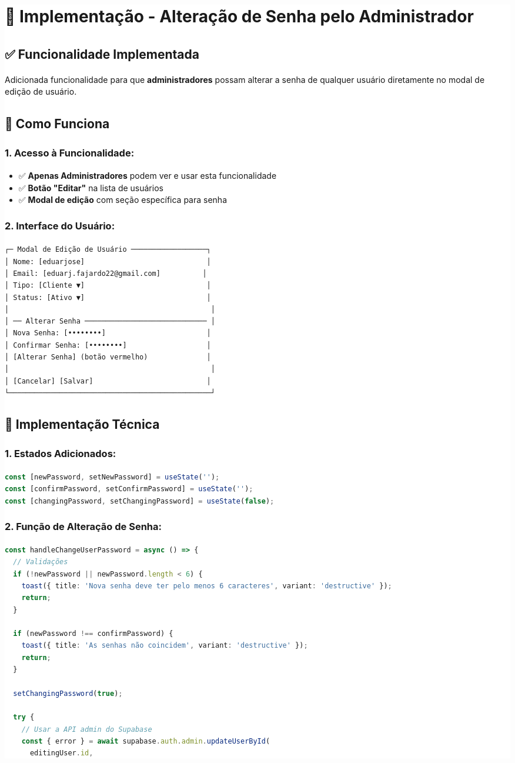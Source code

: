 # 🔐 Implementação - Alteração de Senha pelo Administrador

## ✅ **Funcionalidade Implementada**

Adicionada funcionalidade para que **administradores** possam alterar a senha de qualquer usuário diretamente no modal de edição de usuário.

## 🎯 **Como Funciona**

### **1. Acesso à Funcionalidade:**
- ✅ **Apenas Administradores** podem ver e usar esta funcionalidade
- ✅ **Botão "Editar"** na lista de usuários
- ✅ **Modal de edição** com seção específica para senha

### **2. Interface do Usuário:**
```
┌─ Modal de Edição de Usuário ──────────────────┐
│ Nome: [eduarjose]                             │
│ Email: [eduarj.fajardo22@gmail.com]          │
│ Tipo: [Cliente ▼]                             │
│ Status: [Ativo ▼]                             │
│                                                │
│ ── Alterar Senha ───────────────────────────── │
│ Nova Senha: [••••••••]                        │
│ Confirmar Senha: [••••••••]                   │
│ [Alterar Senha] (botão vermelho)              │
│                                                │
│ [Cancelar] [Salvar]                           │
└────────────────────────────────────────────────┘
```

## 🔧 **Implementação Técnica**

### **1. Estados Adicionados:**
```typescript
const [newPassword, setNewPassword] = useState('');
const [confirmPassword, setConfirmPassword] = useState('');
const [changingPassword, setChangingPassword] = useState(false);
```

### **2. Função de Alteração de Senha:**
```typescript
const handleChangeUserPassword = async () => {
  // Validações
  if (!newPassword || newPassword.length < 6) {
    toast({ title: 'Nova senha deve ter pelo menos 6 caracteres', variant: 'destructive' });
    return;
  }

  if (newPassword !== confirmPassword) {
    toast({ title: 'As senhas não coincidem', variant: 'destructive' });
    return;
  }

  setChangingPassword(true);

  try {
    // Usar a API admin do Supabase
    const { error } = await supabase.auth.admin.updateUserById(
      editingUser.id,
```